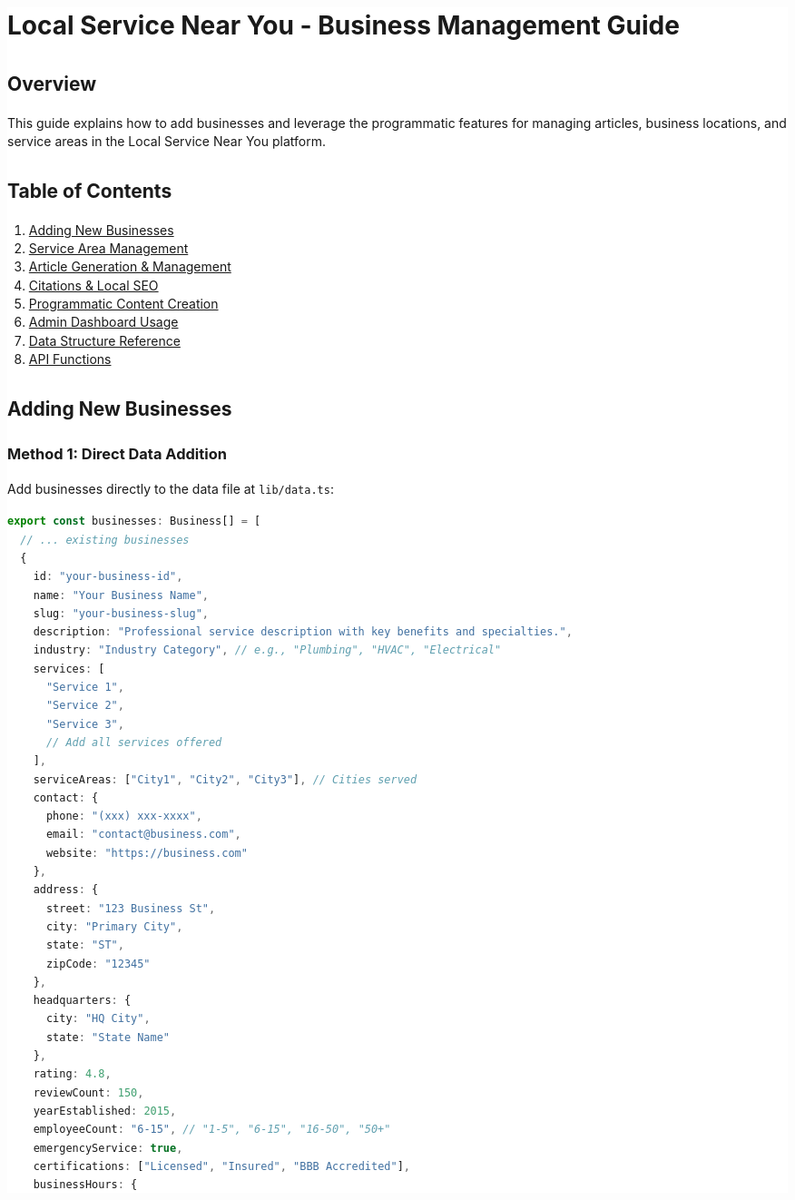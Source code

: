 # Local Service Near You - Business Management Guide

## Overview

This guide explains how to add businesses and leverage the programmatic features for managing articles, business locations, and service areas in the Local Service Near You platform.

## Table of Contents

1. [Adding New Businesses](#adding-new-businesses)
2. [Service Area Management](#service-area-management)
3. [Article Generation & Management](#article-generation--management)
4. [Citations & Local SEO](#citations--local-seo)
5. [Programmatic Content Creation](#programmatic-content-creation)
6. [Admin Dashboard Usage](#admin-dashboard-usage)
7. [Data Structure Reference](#data-structure-reference)
8. [API Functions](#api-functions)

## Adding New Businesses

### Method 1: Direct Data Addition

Add businesses directly to the data file at `lib/data.ts`:

```typescript
export const businesses: Business[] = [
  // ... existing businesses
  {
    id: "your-business-id",
    name: "Your Business Name",
    slug: "your-business-slug",
    description: "Professional service description with key benefits and specialties.",
    industry: "Industry Category", // e.g., "Plumbing", "HVAC", "Electrical"
    services: [
      "Service 1",
      "Service 2", 
      "Service 3",
      // Add all services offered
    ],
    serviceAreas: ["City1", "City2", "City3"], // Cities served
    contact: {
      phone: "(xxx) xxx-xxxx",
      email: "contact@business.com",
      website: "https://business.com"
    },
    address: {
      street: "123 Business St",
      city: "Primary City",
      state: "ST",
      zipCode: "12345"
    },
    headquarters: {
      city: "HQ City",
      state: "State Name"
    },
    rating: 4.8,
    reviewCount: 150,
    yearEstablished: 2015,
    employeeCount: "6-15", // "1-5", "6-15", "16-50", "50+"
    emergencyService: true,
    certifications: ["Licensed", "Insured", "BBB Accredited"],
    businessHours: {
```